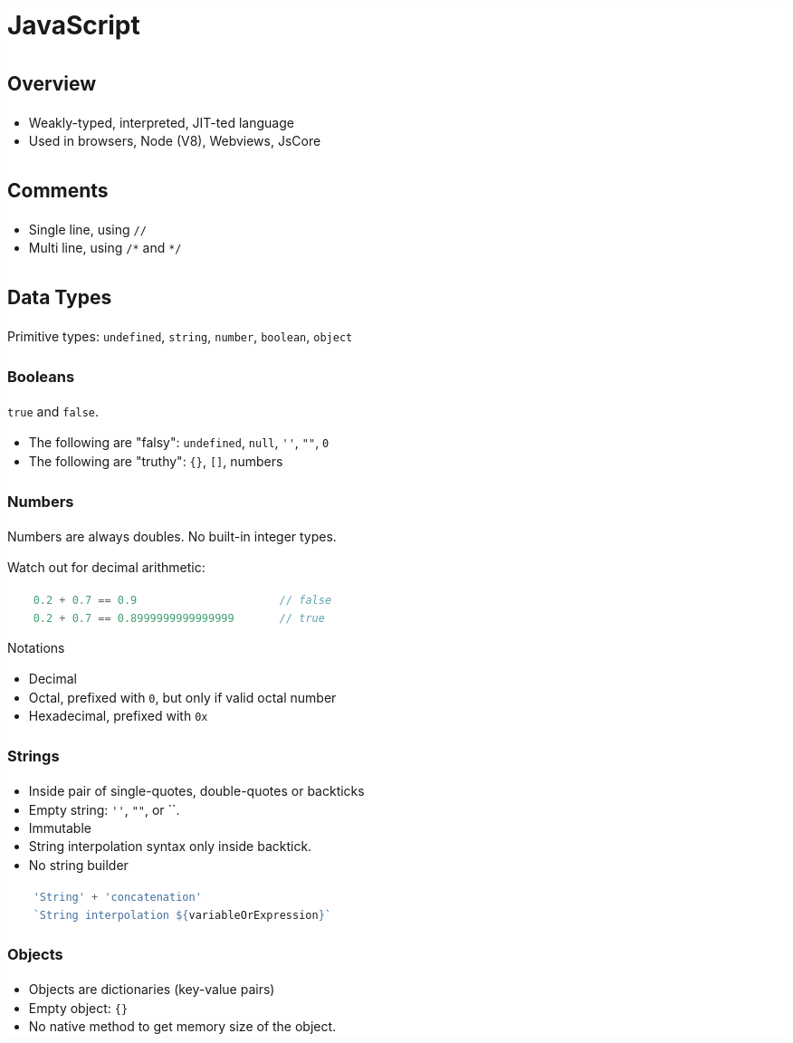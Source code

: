 # JavaScript

## Overview

- Weakly-typed, interpreted, JIT-ted language
- Used in browsers, Node (V8), Webviews, JsCore

## Comments
- Single line, using `//`
- Multi line, using `/*` and `*/`

## Data Types

Primitive types: `undefined`, `string`, `number`, `boolean`, `object`
 
### Booleans

`true` and `false`.

- The following are "falsy": `undefined`, `null`, `''`, `""`, `0`
- The following are "truthy": `{}`, `[]`, numbers

### Numbers

Numbers are always doubles. No built-in integer types.

Watch out for decimal arithmetic:
```javascript
    0.2 + 0.7 == 0.9                      // false
    0.2 + 0.7 == 0.8999999999999999       // true
```

Notations
- Decimal
- Octal, prefixed with `0`, but only if valid octal number
- Hexadecimal, prefixed with `0x`

### Strings

- Inside pair of single-quotes, double-quotes or backticks
- Empty string: `''`, `""`, or ``.
- Immutable
- String interpolation syntax only inside backtick.
- No string builder
  
```javascript
    'String' + 'concatenation'
    `String interpolation ${variableOrExpression}`
```

### Objects
- Objects are dictionaries (key-value pairs)
- Empty object: `{}`
- No native method to get memory size of the object.
